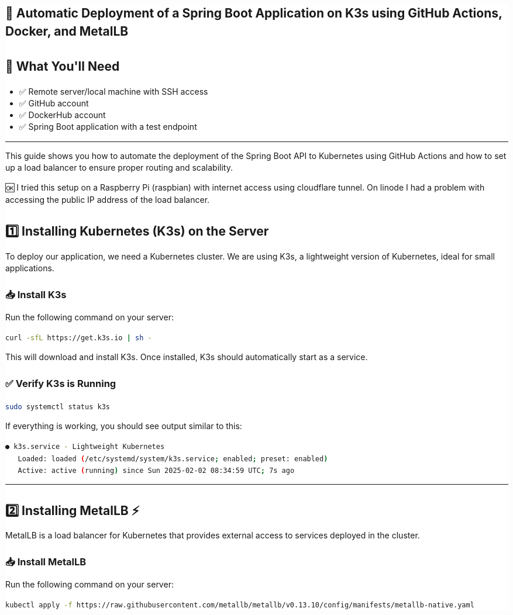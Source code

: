 ## 🚀 Automatic Deployment of a Spring Boot Application on K3s using GitHub Actions, Docker, and MetalLB

## 📌 What You'll Need
- ✅ Remote server/local machine with SSH access
- ✅ GitHub account
- ✅ DockerHub account
- ✅ Spring Boot application with a test endpoint

---

This guide shows you how to automate the deployment of the Spring Boot API to Kubernetes using GitHub Actions and how to set up a load balancer to ensure proper routing and scalability.

🆗 I tried this setup on a Raspberry Pi (raspbian) with internet access using cloudflare tunnel. On linode I had a problem with accessing the public IP address of the load balancer.

## 1️⃣ Installing Kubernetes (K3s) on the Server
To deploy our application, we need a Kubernetes cluster. We are using K3s, a lightweight version of Kubernetes, ideal for small applications.

### 📥 Install K3s
Run the following command on your server:
```sh
curl -sfL https://get.k3s.io | sh -
```
This will download and install K3s. Once installed, K3s should automatically start as a service.

### ✅ Verify K3s is Running
```sh
sudo systemctl status k3s
```
If everything is working, you should see output similar to this:
```sh
● k3s.service - Lightweight Kubernetes
   Loaded: loaded (/etc/systemd/system/k3s.service; enabled; preset: enabled)
   Active: active (running) since Sun 2025-02-02 08:34:59 UTC; 7s ago
```

---

## 2️⃣ Installing MetalLB ⚡
MetalLB is a load balancer for Kubernetes that provides external access to services deployed in the cluster.

### 📥 Install MetalLB
Run the following command on your server:
```sh
kubectl apply -f https://raw.githubusercontent.com/metallb/metallb/v0.13.10/config/manifests/metallb-native.yaml
```
